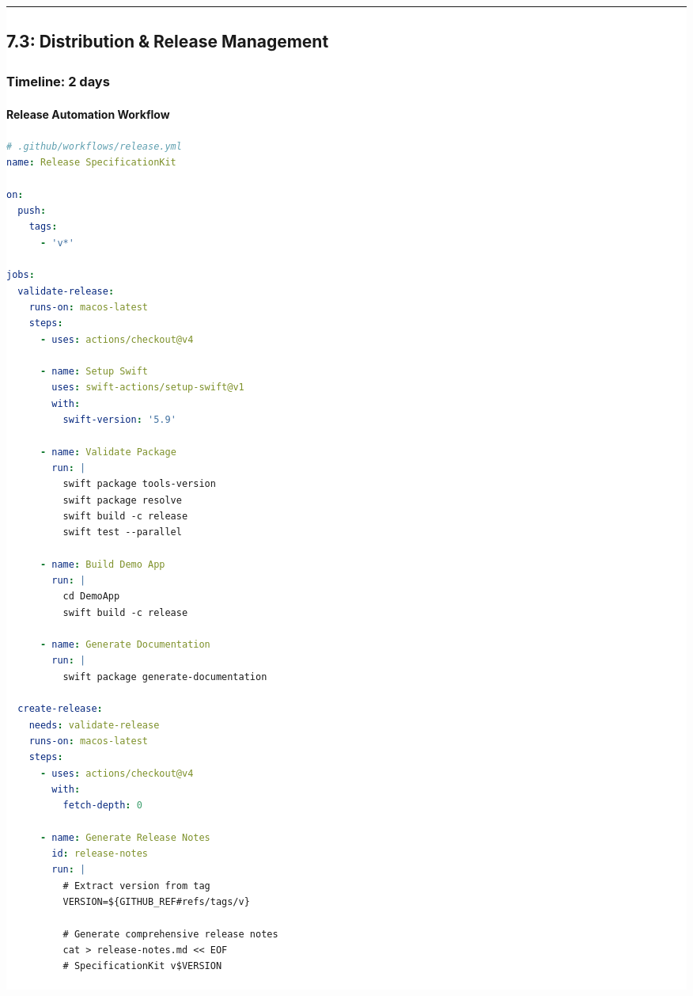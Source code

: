 ```bash
```

---

## 7.3: Distribution & Release Management

### Timeline: 2 days

#### Release Automation Workflow
```yaml
# .github/workflows/release.yml
name: Release SpecificationKit

on:
  push:
    tags:
      - 'v*'

jobs:
  validate-release:
    runs-on: macos-latest
    steps:
      - uses: actions/checkout@v4
      
      - name: Setup Swift
        uses: swift-actions/setup-swift@v1
        with:
          swift-version: '5.9'
          
      - name: Validate Package
        run: |
          swift package tools-version
          swift package resolve
          swift build -c release
          swift test --parallel
          
      - name: Build Demo App
        run: |
          cd DemoApp
          swift build -c release
          
      - name: Generate Documentation
        run: |
          swift package generate-documentation
          
  create-release:
    needs: validate-release
    runs-on: macos-latest
    steps:
      - uses: actions/checkout@v4
        with:
          fetch-depth: 0
          
      - name: Generate Release Notes
        id: release-notes
        run: |
          # Extract version from tag
          VERSION=${GITHUB_REF#refs/tags/v}
          
          # Generate comprehensive release notes
          cat > release-notes.md << EOF
          # SpecificationKit v$VERSION
          
```